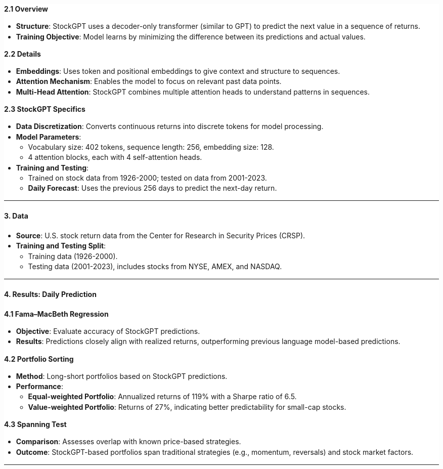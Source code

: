**2.1 Overview**

* **Structure**: StockGPT uses a decoder-only transformer (similar to GPT) to predict the next value in a sequence of returns.
* **Training Objective**: Model learns by minimizing the difference between its predictions and actual values.

**2.2 Details**

* **Embeddings**: Uses token and positional embeddings to give context and structure to sequences.
* **Attention Mechanism**: Enables the model to focus on relevant past data points.
* **Multi-Head Attention**: StockGPT combines multiple attention heads to understand patterns in sequences.

**2.3 StockGPT Specifics**

* **Data Discretization**: Converts continuous returns into discrete tokens for model processing.
* **Model Parameters**:
  * Vocabulary size: 402 tokens, sequence length: 256, embedding size: 128.
  * 4 attention blocks, each with 4 self-attention heads.
* **Training and Testing**:
  * Trained on stock data from 1926-2000; tested on data from 2001-2023.
  * **Daily Forecast**: Uses the previous 256 days to predict the next-day return.

***

#### 3. Data

* **Source**: U.S. stock return data from the Center for Research in Security Prices (CRSP).
* **Training and Testing Split**:
  * Training data (1926-2000).
  * Testing data (2001-2023), includes stocks from NYSE, AMEX, and NASDAQ.

***

#### 4. Results: Daily Prediction

**4.1 Fama–MacBeth Regression**

* **Objective**: Evaluate accuracy of StockGPT predictions.
* **Results**: Predictions closely align with realized returns, outperforming previous language model-based predictions.

**4.2 Portfolio Sorting**

* **Method**: Long-short portfolios based on StockGPT predictions.
* **Performance**:
  * **Equal-weighted Portfolio**: Annualized returns of 119% with a Sharpe ratio of 6.5.
  * **Value-weighted Portfolio**: Returns of 27%, indicating better predictability for small-cap stocks.

**4.3 Spanning Test**

* **Comparison**: Assesses overlap with known price-based strategies.
* **Outcome**: StockGPT-based portfolios span traditional strategies (e.g., momentum, reversals) and stock market factors.

***
